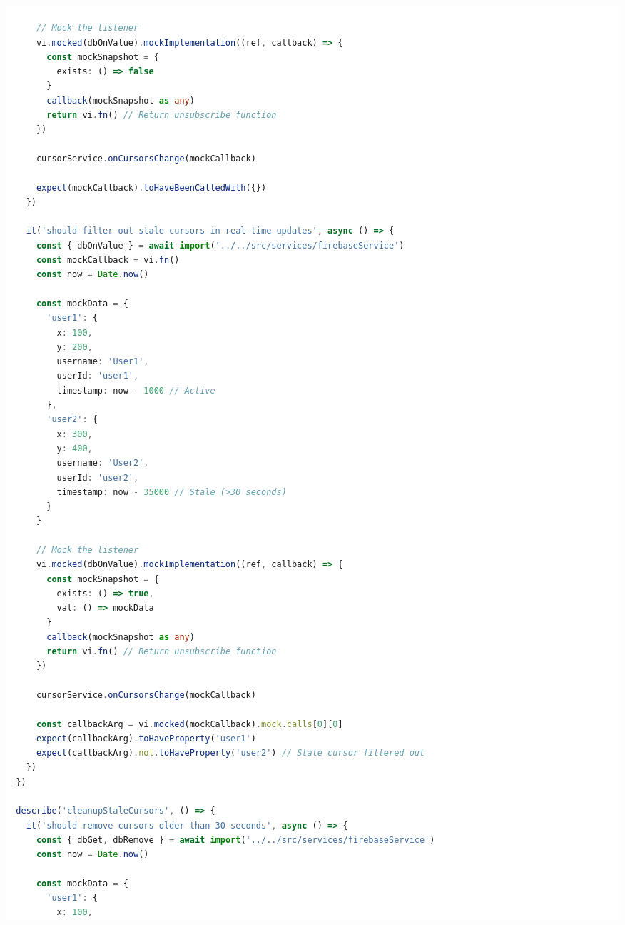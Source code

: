 ```typescript

      // Mock the listener
      vi.mocked(dbOnValue).mockImplementation((ref, callback) => {
        const mockSnapshot = {
          exists: () => false
        }
        callback(mockSnapshot as any)
        return vi.fn() // Return unsubscribe function
      })

      cursorService.onCursorsChange(mockCallback)

      expect(mockCallback).toHaveBeenCalledWith({})
    })

    it('should filter out stale cursors in real-time updates', async () => {
      const { dbOnValue } = await import('../../src/services/firebaseService')
      const mockCallback = vi.fn()
      const now = Date.now()
      
      const mockData = {
        'user1': { 
          x: 100, 
          y: 200, 
          username: 'User1', 
          userId: 'user1',
          timestamp: now - 1000 // Active
        },
        'user2': { 
          x: 300, 
          y: 400, 
          username: 'User2', 
          userId: 'user2',
          timestamp: now - 35000 // Stale (>30 seconds)
        }
      }

      // Mock the listener
      vi.mocked(dbOnValue).mockImplementation((ref, callback) => {
        const mockSnapshot = {
          exists: () => true,
          val: () => mockData
        }
        callback(mockSnapshot as any)
        return vi.fn() // Return unsubscribe function
      })

      cursorService.onCursorsChange(mockCallback)

      const callbackArg = vi.mocked(mockCallback).mock.calls[0][0]
      expect(callbackArg).toHaveProperty('user1')
      expect(callbackArg).not.toHaveProperty('user2') // Stale cursor filtered out
    })
  })

  describe('cleanupStaleCursors', () => {
    it('should remove cursors older than 30 seconds', async () => {
      const { dbGet, dbRemove } = await import('../../src/services/firebaseService')
      const now = Date.now()
      
      const mockData = {
        'user1': { 
          x: 100, 
```